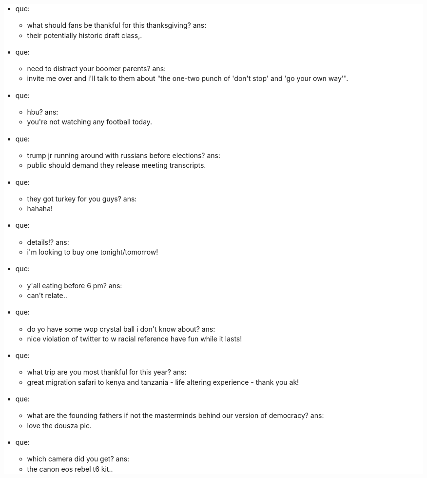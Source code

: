 - que:
  - what should fans be thankful for this thanksgiving?
  ans:
  - their potentially historic draft class,.

- que:
  - need to distract your boomer parents?
  ans:
  - invite me over and i'll talk to them about "the one-two punch of 'don't stop' and 'go your own way'".

- que:
  - hbu?
  ans:
  - you're not watching any football today.

- que:
  - trump jr running around with russians before elections?
  ans:
  - public should demand they release meeting transcripts.

- que:
  - they got turkey for you guys?
  ans:
  - hahaha!

- que:
  - details!?
  ans:
  - i'm looking to buy one tonight/tomorrow!

- que:
  - y'all eating before 6 pm?
  ans:
  - can't relate..

- que:
  - do yo have some wop crystal ball i don't know about?
  ans:
  - nice violation of twitter to w racial reference have fun while it lasts!

- que:
  - what trip are you most thankful for this year?
  ans:
  - great migration safari to kenya and tanzania - life altering experience - thank you ak!

- que:
  - what are the founding fathers if not the masterminds behind our version of democracy?
  ans:
  - love the dousza pic.

- que:
  - which camera did you get?
  ans:
  - the canon eos rebel t6 kit..
